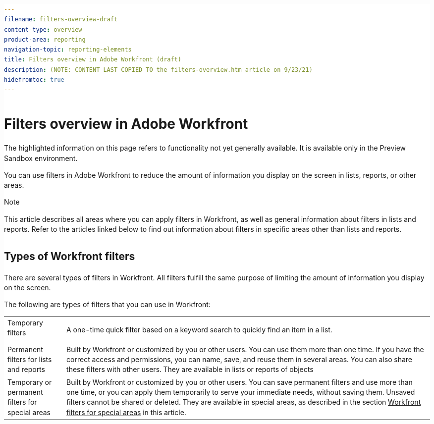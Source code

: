 ```yaml
---
filename: filters-overview-draft
content-type: overview
product-area: reporting
navigation-topic: reporting-elements
title: Filters overview in Adobe Workfront (draft)
description: (NOTE: CONTENT LAST COPIED TO the filters-overview.htm article on 9/23/21)
hidefromtoc: true
---
```


# Filters overview in Adobe Workfront





The highlighted information on this page refers to functionality not yet generally available. It is available only in the Preview Sandbox environment.

You can use filters in&nbsp;Adobe Workfront to reduce the amount of information you display on the screen in lists, reports, or other areas.&nbsp;

>[!NOTE]
>
>This article describes all areas where you can apply filters in&nbsp;Workfront, as well as general information about filters in lists and reports. Refer to the articles linked below to find out information about filters in specific areas other than lists and reports.

## Types of Workfront filters

There are several types of filters in Workfront. All filters fulfill the same purpose of limiting the amount of information you display on the screen.

The following are types of filters that you can use in&nbsp;Workfront:

<table cellspacing="3"> 
 <col> 
 <col> 
 <tbody> 
  <tr> 
   <td>Temporary filters</td> 
   <td> <p>A one-time quick filter based on a keyword search to quickly find an item in a list. </p> </td> 
  </tr> 
  <tr> 
   <td>Permanent filters for lists and reports</td> 
   <td>Built by Workfront or customized by you or other users. You can use them more than one time. If you have the correct access and permissions, you can name, save, and reuse them in several areas. You can also share these filters with other users. They are available in lists or reports of objects</td> 
  </tr> 
  <tr> 
   <td>Temporary or permanent filters for special areas</td> 
   <td>Built by Workfront or customized by you or other users. You can save permanent filters and use more than one time, or you can apply them temporarily to serve your immediate needs, without saving them. Unsaved filters cannot be shared or deleted. They are available in special areas, as described in the section <a href="#workfront-filters-for-special-areas" class="MCXref xref">Workfront filters for special areas</a> in this article. </td> 
  </tr> 
 </tbody> 
</table>
